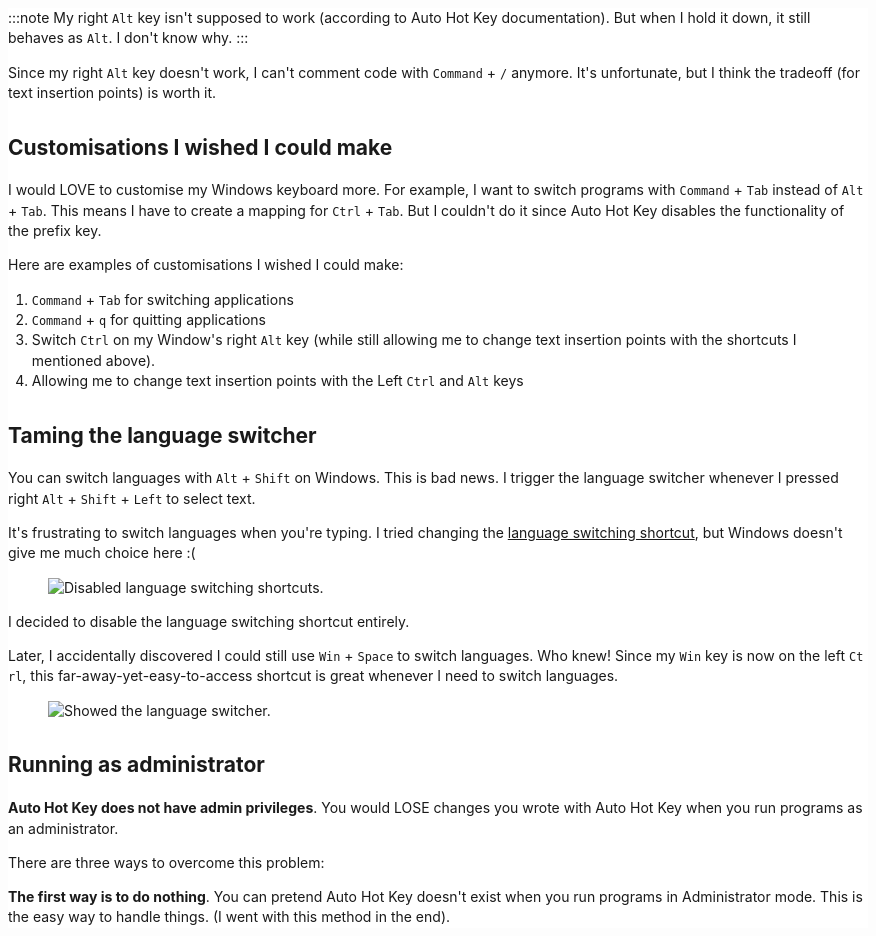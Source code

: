 :::note
My right `Alt` key isn't supposed to work (according to Auto Hot Key documentation). But when I hold it down, it still behaves as `Alt`. I don't know why. 
:::

Since my right `Alt` key doesn't work, I can't comment code with `Command` + `/` anymore. It's unfortunate, but I think the tradeoff (for text insertion points) is worth it. 

## Customisations I wished I could make

I would LOVE to customise my Windows keyboard more. For example, I want to switch programs with `Command` + `Tab` instead of `Alt` + `Tab`. This means I have to create a mapping for `Ctrl` + `Tab`. But I couldn't do it since Auto Hot Key disables the functionality of the prefix key. 

Here are examples of customisations I wished I could make: 

1. `Command` + `Tab` for switching applications 
2. `Command` + `q` for quitting applications 
3. Switch `Ctrl` on my Window's right `Alt` key (while still allowing me to change text insertion points with the shortcuts I mentioned above). 
4. Allowing me to change text insertion points with the Left `Ctrl` and `Alt` keys

## Taming the language switcher

You can switch languages with `Alt` + `Shift` on Windows. This is bad news. I trigger the language switcher whenever I pressed right `Alt` + `Shift` + `Left` to select text. 

It's frustrating to switch languages when you're typing. I tried changing the [language switching shortcut][8], but Windows doesn't give me much choice here :(

<figure role="figure">
  <img src="/images/2020/dvorak-qwerty-windows/disable-language-switching.png" alt="Disabled language switching shortcuts.">
</figure>

I decided to disable the language switching shortcut entirely. 

Later, I accidentally discovered I could still use `Win` + `Space` to switch languages. Who knew! Since my `Win` key is now on the left `Ctrl`, this far-away-yet-easy-to-access shortcut is great whenever I need to switch languages.

<figure role="figure">
  <img src="/images/2020/dvorak-qwerty-windows/showed-language-switcher.png" alt="Showed the language switcher.">
</figure>

## Running as administrator

**Auto Hot Key does not have admin privileges**. You would LOSE changes you wrote with Auto Hot Key when you run programs as an administrator. 

There are three ways to overcome this problem: 

**The first way is to do nothing**. You can pretend Auto Hot Key doesn't exist when you run programs in Administrator mode. This is the easy way to handle things. (I went with this method in the end). 


[1]:	https://zellwk.com/blog/dvorak/
[2]:	https://github.com/kentonv/dvorak-qwerty
[3]:	https://github.com/chid/dvorak-qwerty/tree/master/dverty
[4]:	https://github.com/bradfeehan/Dvorak-QWERTY-Ctrl
[5]:	https://alanhogan.com/tips/swap-left-alt-and-ctrl-keys-in-windows "Swap left Alt and Ctrl keys in Windows"
[6]:	https://www.autohotkey.com/
[7]:	https://autohotkey.com/board/topic/94417-hotkey-to-move-insertion-point-to-end-of-sentence/
[8]:	https://windowsloop.com/change-keyboard-language-shortcut-windows-10/
[9]:	https://www.tenforums.com/tutorials/57690-create-elevated-shortcut-without-uac-prompt-windows-10-a.html#option2
